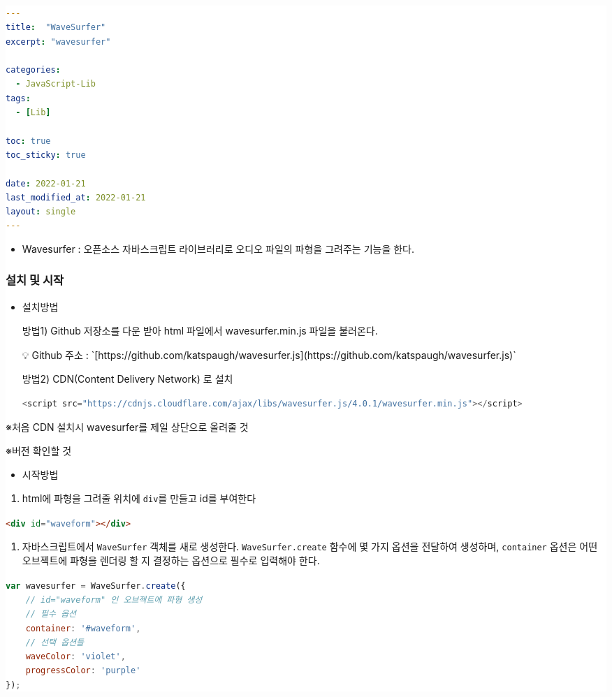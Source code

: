 ```yaml
---
title:  "WaveSurfer"
excerpt: "wavesurfer"

categories:
  - JavaScript-Lib
tags:
  - [Lib]

toc: true
toc_sticky: true

date: 2022-01-21
last_modified_at: 2022-01-21
layout: single
---
```


- Wavesurfer : 오픈소스 자바스크립트 라이브러리로 오디오 파일의 파형을 그려주는 기능을 한다.

### 설치 및 시작

- 설치방법
    
    방법1) Github 저장소를 다운 받아 html 파일에서 wavesurfer.min.js 파일을 불러온다.
    
    <aside>
    💡 Github 주소 : `[https://github.com/katspaugh/wavesurfer.js](https://github.com/katspaugh/wavesurfer.js)`
    
    </aside>
    
    방법2) CDN(Content Delivery Network) 로 설치
    
    ```javascript
    <script src="https://cdnjs.cloudflare.com/ajax/libs/wavesurfer.js/4.0.1/wavesurfer.min.js"></script>
    ```
    

※처음 CDN 설치시 wavesurfer를 제일 상단으로 올려줄 것

※버전 확인할 것

- 시작방법
1. html에 파형을 그려줄 위치에 `div`를 만들고 id를 부여한다 

```html
<div id="waveform"></div>
```

1. 자바스크립트에서 `WaveSurfer` 객체를 새로 생성한다. `WaveSurfer.create` 함수에 몇 가지 옵션을 전달하여 생성하며, `container` 옵션은 어떤 오브젝트에 파형을 렌더링 할 지 결정하는 옵션으로 필수로 입력해야 한다. 

```javascript
var wavesurfer = WaveSurfer.create({
    // id="waveform" 인 오브젝트에 파형 생성
    // 필수 옵션
    container: '#waveform',
    // 선택 옵션들 
    waveColor: 'violet',
    progressColor: 'purple'
});
```
